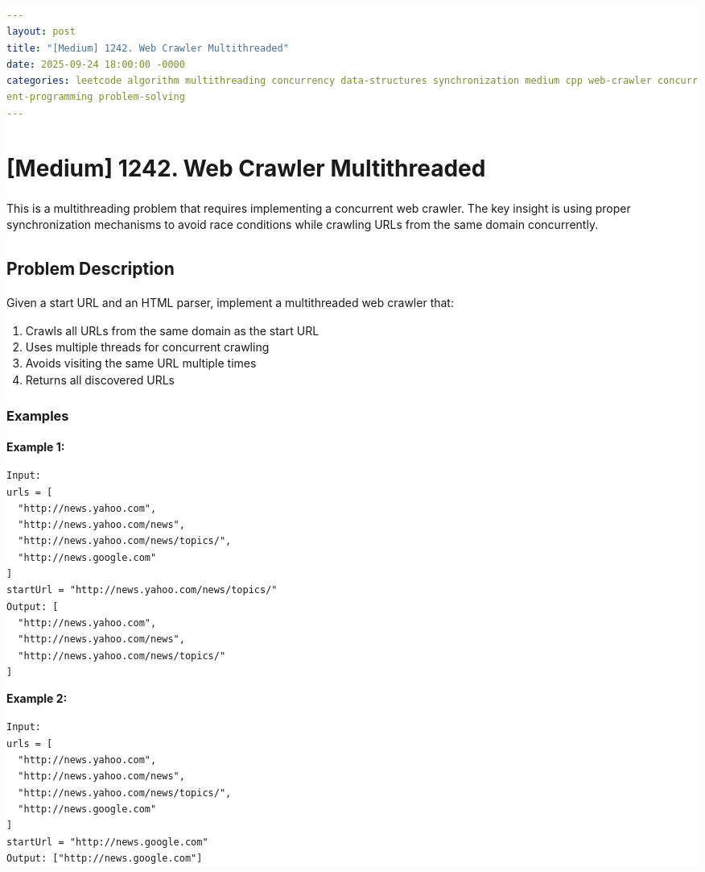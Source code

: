 ```yaml
---
layout: post
title: "[Medium] 1242. Web Crawler Multithreaded"
date: 2025-09-24 18:00:00 -0000
categories: leetcode algorithm multithreading concurrency data-structures synchronization medium cpp web-crawler concurrent-programming problem-solving
---
```


# [Medium] 1242. Web Crawler Multithreaded

This is a multithreading problem that requires implementing a concurrent web crawler. The key insight is using proper synchronization mechanisms to avoid race conditions while crawling URLs from the same domain concurrently.

## Problem Description

Given a start URL and an HTML parser, implement a multithreaded web crawler that:
1. Crawls all URLs from the same domain as the start URL
2. Uses multiple threads for concurrent crawling
3. Avoids visiting the same URL multiple times
4. Returns all discovered URLs

### Examples

**Example 1:**
```
Input: 
urls = [
  "http://news.yahoo.com",
  "http://news.yahoo.com/news",
  "http://news.yahoo.com/news/topics/",
  "http://news.google.com"
]
startUrl = "http://news.yahoo.com/news/topics/"
Output: [
  "http://news.yahoo.com",
  "http://news.yahoo.com/news",
  "http://news.yahoo.com/news/topics/"
]
```

**Example 2:**
```
Input:
urls = [
  "http://news.yahoo.com",
  "http://news.yahoo.com/news",
  "http://news.yahoo.com/news/topics/",
  "http://news.google.com"
]
startUrl = "http://news.google.com"
Output: ["http://news.google.com"]
```
